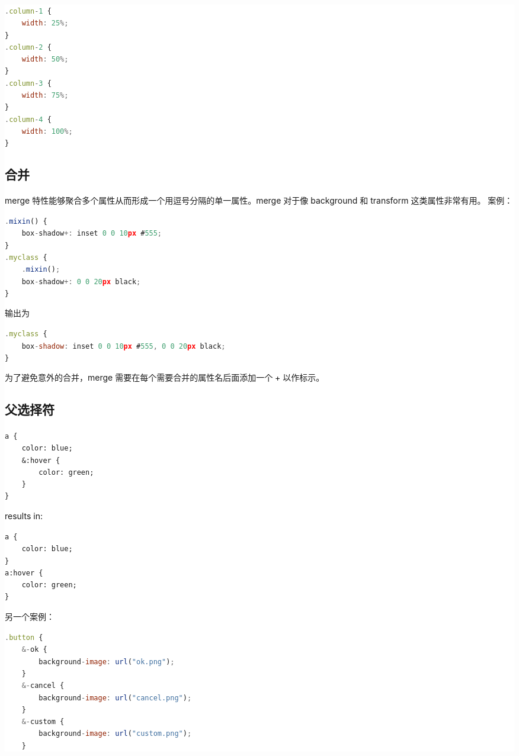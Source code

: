```js
.column-1 {
	width: 25%;
}
.column-2 {
	width: 50%;
}
.column-3 {
	width: 75%;
}
.column-4 {
	width: 100%;
}
```
## 合并
merge 特性能够聚合多个属性从而形成一个用逗号分隔的单一属性。merge 对于像 background 和 transform 这类属性非常有用。
案例：

```js
.mixin() {
	box-shadow+: inset 0 0 10px #555;
} 
.myclass {
	.mixin();
	box-shadow+: 0 0 20px black;
}
```
输出为
```js
.myclass {
	box-shadow: inset 0 0 10px #555, 0 0 20px black;
} 
```
为了避免意外的合并，merge 需要在每个需要合并的属性名后面添加一个 + 以作标示。
## 父选择符
```
a {
	color: blue;
	&:hover {
		color: green;
	}
}
```
results in:
```
a {
	color: blue;
} 
a:hover {
	color: green;
} 
```
另一个案例：
```js
.button {
 	&-ok {
        background-image: url("ok.png");
    }
 	&-cancel {
        background-image: url("cancel.png");
    }
 	&-custom {
        background-image: url("custom.png");
    }
```